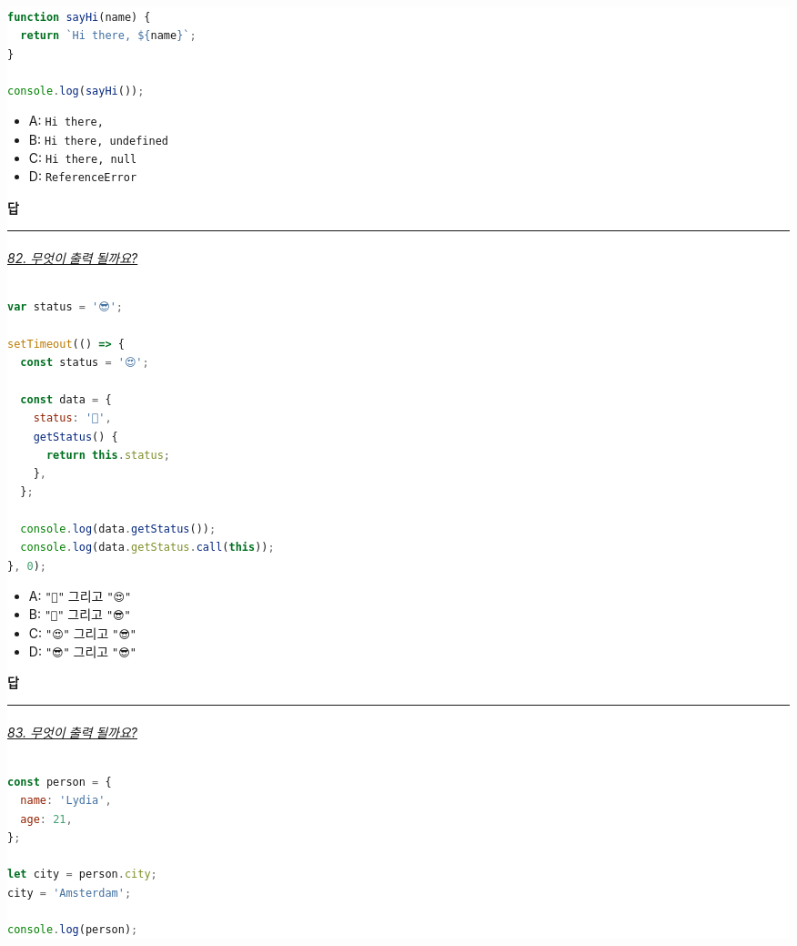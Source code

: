 ```js
function sayHi(name) {
  return `Hi there, ${name}`;
}

console.log(sayHi());
```

- A: `Hi there,`
- B: `Hi there, undefined`
- C: `Hi there, null`
- D: `ReferenceError`

**답**

---

###### [82. 무엇이 출력 될까요?](https://github.com/lydiahallie/javascript-questions/blob/master/ko-KR/README-ko_KR.md#82-%EB%AC%B4%EC%97%87%EC%9D%B4-%EC%B6%9C%EB%A0%A5-%EB%90%A0%EA%B9%8C%EC%9A%94)

```js
var status = '😎';

setTimeout(() => {
  const status = '😍';

  const data = {
    status: '🥑',
    getStatus() {
      return this.status;
    },
  };

  console.log(data.getStatus());
  console.log(data.getStatus.call(this));
}, 0);
```

- A: `"🥑"` 그리고 `"😍"`
- B: `"🥑"` 그리고 `"😎"`
- C: `"😍"` 그리고 `"😎"`
- D: `"😎"` 그리고 `"😎"`

**답**

---

###### [83. 무엇이 출력 될까요?](https://github.com/lydiahallie/javascript-questions/blob/master/ko-KR/README-ko_KR.md#83-%EB%AC%B4%EC%97%87%EC%9D%B4-%EC%B6%9C%EB%A0%A5-%EB%90%A0%EA%B9%8C%EC%9A%94)

```js
const person = {
  name: 'Lydia',
  age: 21,
};

let city = person.city;
city = 'Amsterdam';

console.log(person);
```
